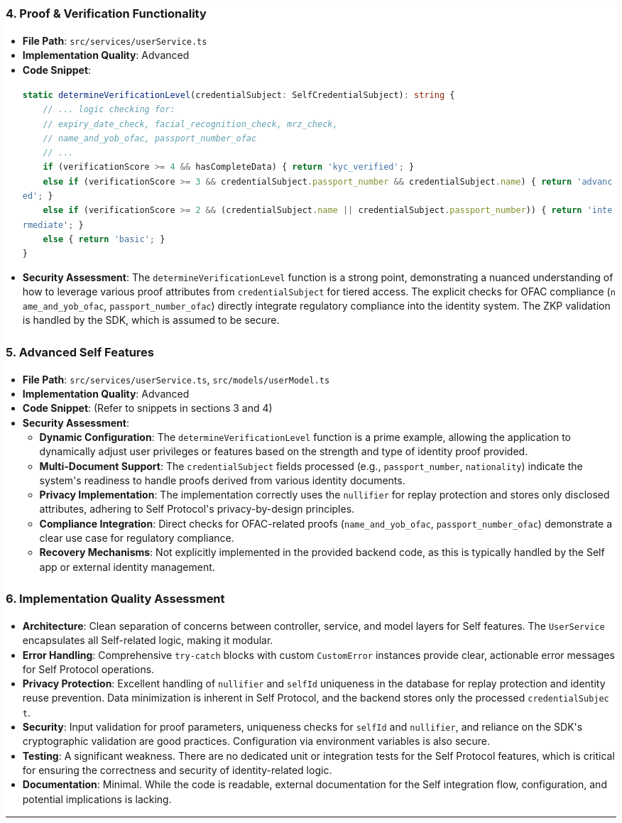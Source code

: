 ### 4. **Proof & Verification Functionality**
-   **File Path**: `src/services/userService.ts`
-   **Implementation Quality**: Advanced
-   **Code Snippet**:
    ```typescript
    static determineVerificationLevel(credentialSubject: SelfCredentialSubject): string {
        // ... logic checking for:
        // expiry_date_check, facial_recognition_check, mrz_check,
        // name_and_yob_ofac, passport_number_ofac
        // ...
        if (verificationScore >= 4 && hasCompleteData) { return 'kyc_verified'; }
        else if (verificationScore >= 3 && credentialSubject.passport_number && credentialSubject.name) { return 'advanced'; }
        else if (verificationScore >= 2 && (credentialSubject.name || credentialSubject.passport_number)) { return 'intermediate'; }
        else { return 'basic'; }
    }
    ```
-   **Security Assessment**: The `determineVerificationLevel` function is a strong point, demonstrating a nuanced understanding of how to leverage various proof attributes from `credentialSubject` for tiered access. The explicit checks for OFAC compliance (`name_and_yob_ofac`, `passport_number_ofac`) directly integrate regulatory compliance into the identity system. The ZKP validation is handled by the SDK, which is assumed to be secure.

### 5. **Advanced Self Features**
-   **File Path**: `src/services/userService.ts`, `src/models/userModel.ts`
-   **Implementation Quality**: Advanced
-   **Code Snippet**: (Refer to snippets in sections 3 and 4)
-   **Security Assessment**:
    -   **Dynamic Configuration**: The `determineVerificationLevel` function is a prime example, allowing the application to dynamically adjust user privileges or features based on the strength and type of identity proof provided.
    -   **Multi-Document Support**: The `credentialSubject` fields processed (e.g., `passport_number`, `nationality`) indicate the system's readiness to handle proofs derived from various identity documents.
    -   **Privacy Implementation**: The implementation correctly uses the `nullifier` for replay protection and stores only disclosed attributes, adhering to Self Protocol's privacy-by-design principles.
    -   **Compliance Integration**: Direct checks for OFAC-related proofs (`name_and_yob_ofac`, `passport_number_ofac`) demonstrate a clear use case for regulatory compliance.
    -   **Recovery Mechanisms**: Not explicitly implemented in the provided backend code, as this is typically handled by the Self app or external identity management.

### 6. **Implementation Quality Assessment**
-   **Architecture**: Clean separation of concerns between controller, service, and model layers for Self features. The `UserService` encapsulates all Self-related logic, making it modular.
-   **Error Handling**: Comprehensive `try-catch` blocks with custom `CustomError` instances provide clear, actionable error messages for Self Protocol operations.
-   **Privacy Protection**: Excellent handling of `nullifier` and `selfId` uniqueness in the database for replay protection and identity reuse prevention. Data minimization is inherent in Self Protocol, and the backend stores only the processed `credentialSubject`.
-   **Security**: Input validation for proof parameters, uniqueness checks for `selfId` and `nullifier`, and reliance on the SDK's cryptographic validation are good practices. Configuration via environment variables is also secure.
-   **Testing**: A significant weakness. There are no dedicated unit or integration tests for the Self Protocol features, which is critical for ensuring the correctness and security of identity-related logic.
-   **Documentation**: Minimal. While the code is readable, external documentation for the Self integration flow, configuration, and potential implications is lacking.

---